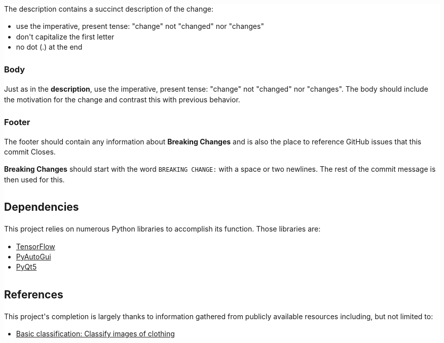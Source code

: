 The description contains a succinct description of the change:

- use the imperative, present tense: "change" not "changed" nor "changes"
- don't capitalize the first letter
- no dot (.) at the end

### Body

Just as in the **description**, use the imperative, present tense: "change" not "changed" nor "changes". The body should include the motivation for the change and contrast this with previous behavior.

### Footer

The footer should contain any information about **Breaking Changes** and is also the place to reference GitHub issues that this commit Closes.

**Breaking Changes** should start with the word `BREAKING CHANGE:` with a space or two newlines. The rest of the commit message is then used for this.

## Dependencies

This project relies on numerous Python libraries to accomplish its function. Those libraries are:

- [TensorFlow](https://www.tensorflow.org/)
- [PyAutoGui](https://github.com/asweigart/pyautogui)
- [PyQt5](https://www.riverbankcomputing.com/software/pyqt/)

## References

This project's completion is largely thanks to information gathered from publicly available resources including, but not limited to:

- [Basic classification: Classify images of clothing](https://www.tensorflow.org/tutorials/keras/classification/)
